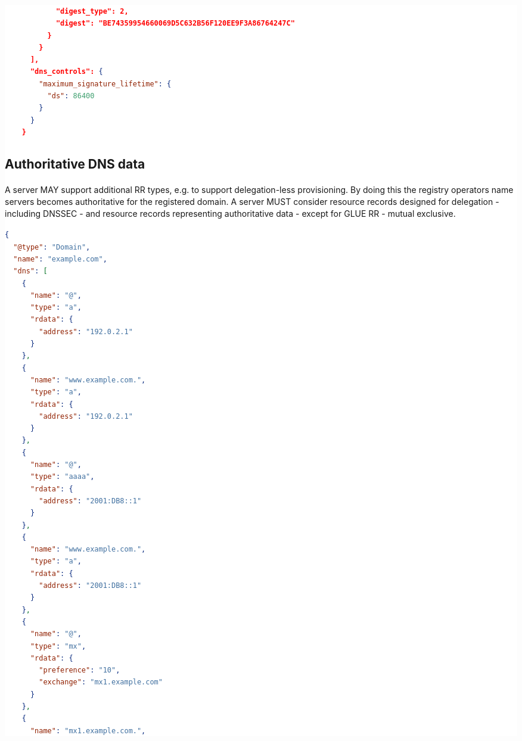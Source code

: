 ~~~~ json
            "digest_type": 2,
            "digest": "BE74359954660069D5C632B56F120EE9F3A86764247C"
          }
        }
      ],
      "dns_controls": {
        "maximum_signature_lifetime": {
          "ds": 86400
        }
      }
    }
~~~~

## Authoritative DNS data

A server MAY support additional RR types, e.g. to support delegation-less provisioning. By doing this the registry operators name servers becomes authoritative for the registered domain. A server MUST consider resource records designed for delegation - including DNSSEC - and resource records representing authoritative data - except for GLUE RR - mutual exclusive.

~~~~ json
{
  "@type": "Domain",
  "name": "example.com",
  "dns": [
    {
      "name": "@",
      "type": "a",
      "rdata": {
        "address": "192.0.2.1"
      }
    },
    {
      "name": "www.example.com.",
      "type": "a",
      "rdata": {
        "address": "192.0.2.1"
      }
    },
    {
      "name": "@",
      "type": "aaaa",
      "rdata": {
        "address": "2001:DB8::1"
      }
    },
    {
      "name": "www.example.com.",
      "type": "a",
      "rdata": {
        "address": "2001:DB8::1"
      }
    },
    {
      "name": "@",
      "type": "mx",
      "rdata": {
        "preference": "10",
        "exchange": "mx1.example.com"
      }
    },
    {
      "name": "mx1.example.com.",
~~~~